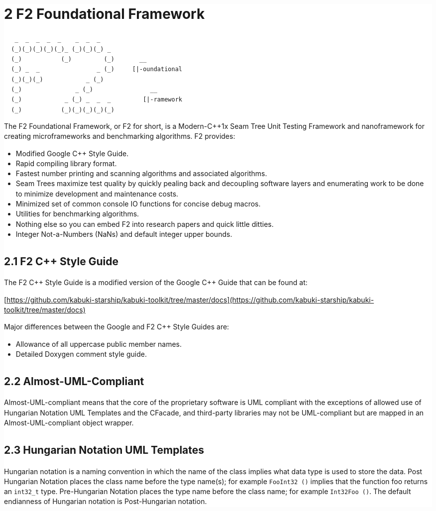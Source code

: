 # 2 F2 Foundational Framework

```
   _  _  _  _  _    _  _  _        
  (_)(_)(_)(_)(_)_ (_)(_)(_) _     
  (_)           (_)         (_)       __      
  (_) _  _                _ (_)     [|-oundational
  (_)(_)(_)            _ (_)       
  (_)               _ (_)                __           
  (_)            _ (_) _  _  _         [|-ramework   
  (_)           (_)(_)(_)(_)(_)    
```

The F2 Foundational Framework, or F2 for short, is a Modern-C++1x Seam Tree Unit Testing Framework and nanoframework for creating microframeworks and benchmarking algorithms. F2 provides:

* Modified Google C++ Style Guide.
* Rapid compiling library format.
* Fastest number printing and scanning algorithms and associated algorithms.
* Seam Trees maximize test quality by quickly pealing back and decoupling software layers and enumerating work to be done to minimize development and maintenance costs.
* Minimized set of common console IO functions for concise debug macros.
* Utilities for benchmarking algorithms.
* Nothing else so you can embed F2 into research papers and quick little ditties.
* Integer Not-a-Numbers (NaNs) and default integer upper bounds.

## 2.1 F2 C++ Style Guide

The F2 C++ Style Guide is a modified version of the Google C++ Guide that can be found at:

[https://github.com/kabuki-starship/kabuki-toolkit/tree/master/docs](https://github.com/kabuki-starship/kabuki-toolkit/tree/master/docs)

Major differences between the Google and F2 C++ Style Guides are:

* Allowance of all uppercase public member names.
* Detailed Doxygen comment style guide.

## 2.2 Almost-UML-Compliant

Almost-UML-compliant means that the core of the proprietary software is UML compliant with the exceptions of allowed use of Hungarian Notation UML Templates and the CFacade, and third-party libraries may not be UML-compliant but are mapped in an Almost-UML-compliant object wrapper.

## 2.3 Hungarian Notation UML Templates

Hungarian notation is a naming convention in which the name of the class implies what data type is used to store the data. Post Hungarian Notation places the class name before the type name(s); for example `FooInt32 ()` implies that the function foo returns an `int32_t` type. Pre-Hungarian Notation places the type name before the class name; for example `Int32Foo ()`. The default endianness of Hungarian notation is Post-Hungarian notation.
